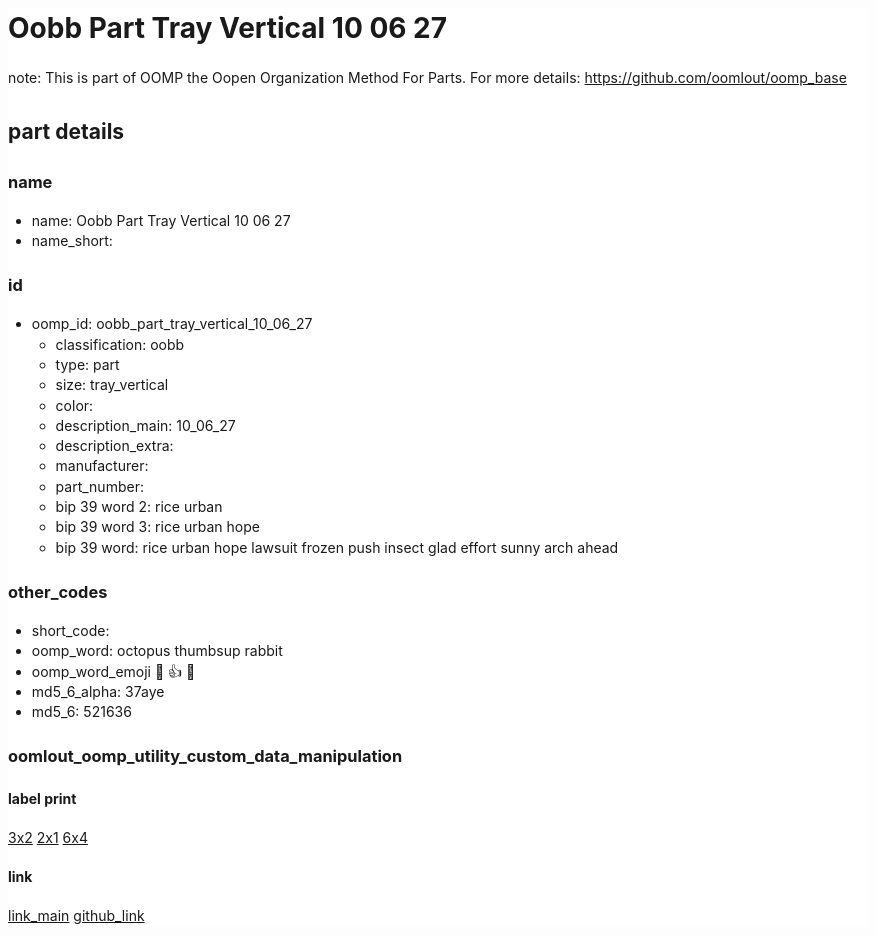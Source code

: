 # Oobb Part Tray Vertical 10 06 27  

note: This is part of OOMP the Oopen Organization Method For Parts. For more details: https://github.com/oomlout/oomp_base

##  part details





### name
* name: Oobb Part Tray Vertical 10 06 27
* name_short: 
### id
* oomp_id: oobb_part_tray_vertical_10_06_27
  * classification: oobb
  * type: part
  * size: tray_vertical
  * color: 
  * description_main: 10_06_27
  * description_extra: 
  * manufacturer: 
  * part_number: 
  * bip 39 word 2: rice urban
  * bip 39 word 3: rice urban hope
  * bip 39 word: rice urban hope lawsuit frozen push insect glad effort sunny arch ahead

### other_codes
* short_code: 
* oomp_word: octopus thumbsup rabbit
* oomp_word_emoji :octopus: :thumbsup: :rabbit:
* md5_6_alpha: 37aye
* md5_6: 521636






### oomlout_oomp_utility_custom_data_manipulation
#### label print
[3x2](http://192.168.1.245:1112/?label=oomp%2037aye)
[2x1](http://192.168.1.242:1112/?label=oomp%2037aye)
[6x4](http://192.168.1.55:1112/?label=oomp%2037aye)    

#### link

[link_main](https://github.com/oomlout/oomlout_oomp_current_version_messy/tree/main/parts/oobb_part_tray_vertical_10_06_27) [github_link](https://github.com/oomlout/oomlout_oomp_part_src/tree/main/parts/oobb_part_tray_vertical_10_06_27)                             
